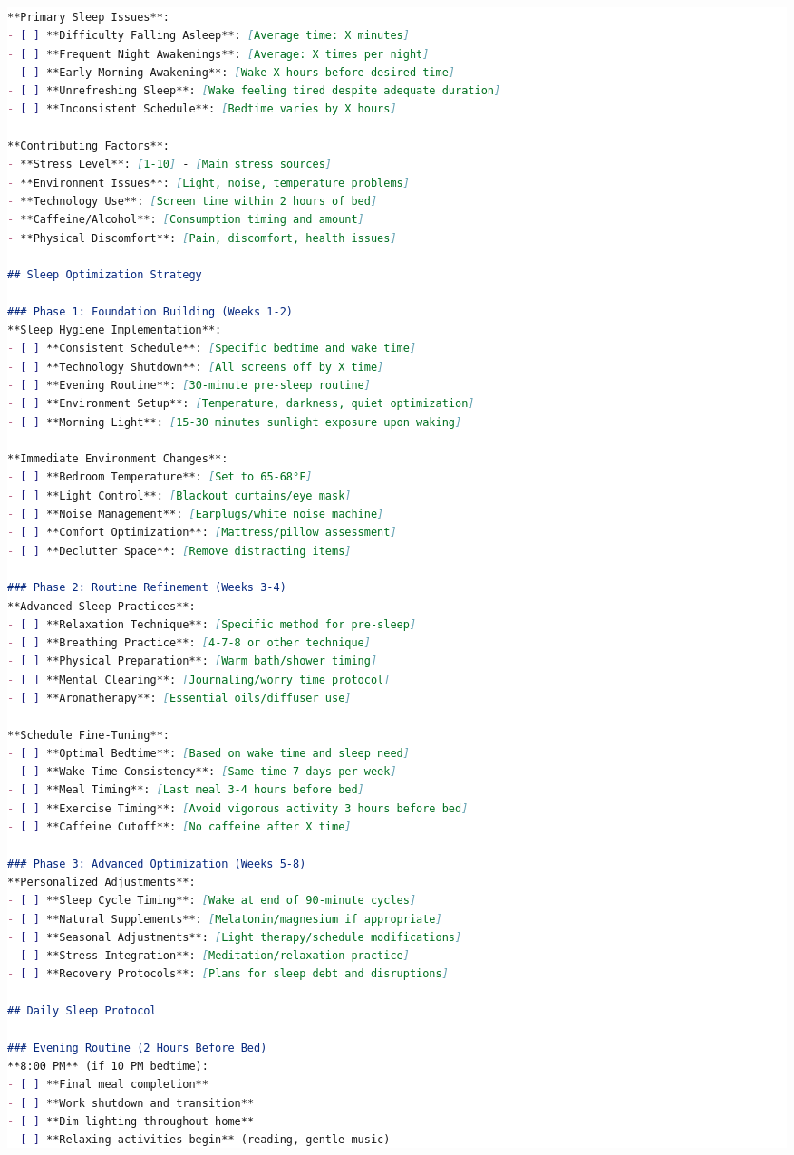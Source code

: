 ```markdown
**Primary Sleep Issues**:
- [ ] **Difficulty Falling Asleep**: [Average time: X minutes]
- [ ] **Frequent Night Awakenings**: [Average: X times per night]
- [ ] **Early Morning Awakening**: [Wake X hours before desired time]
- [ ] **Unrefreshing Sleep**: [Wake feeling tired despite adequate duration]
- [ ] **Inconsistent Schedule**: [Bedtime varies by X hours]

**Contributing Factors**:
- **Stress Level**: [1-10] - [Main stress sources]
- **Environment Issues**: [Light, noise, temperature problems]
- **Technology Use**: [Screen time within 2 hours of bed]
- **Caffeine/Alcohol**: [Consumption timing and amount]
- **Physical Discomfort**: [Pain, discomfort, health issues]

## Sleep Optimization Strategy

### Phase 1: Foundation Building (Weeks 1-2)
**Sleep Hygiene Implementation**:
- [ ] **Consistent Schedule**: [Specific bedtime and wake time]
- [ ] **Technology Shutdown**: [All screens off by X time]
- [ ] **Evening Routine**: [30-minute pre-sleep routine]
- [ ] **Environment Setup**: [Temperature, darkness, quiet optimization]
- [ ] **Morning Light**: [15-30 minutes sunlight exposure upon waking]

**Immediate Environment Changes**:
- [ ] **Bedroom Temperature**: [Set to 65-68°F]
- [ ] **Light Control**: [Blackout curtains/eye mask]
- [ ] **Noise Management**: [Earplugs/white noise machine]
- [ ] **Comfort Optimization**: [Mattress/pillow assessment]
- [ ] **Declutter Space**: [Remove distracting items]

### Phase 2: Routine Refinement (Weeks 3-4)
**Advanced Sleep Practices**:
- [ ] **Relaxation Technique**: [Specific method for pre-sleep]
- [ ] **Breathing Practice**: [4-7-8 or other technique]
- [ ] **Physical Preparation**: [Warm bath/shower timing]
- [ ] **Mental Clearing**: [Journaling/worry time protocol]
- [ ] **Aromatherapy**: [Essential oils/diffuser use]

**Schedule Fine-Tuning**:
- [ ] **Optimal Bedtime**: [Based on wake time and sleep need]
- [ ] **Wake Time Consistency**: [Same time 7 days per week]
- [ ] **Meal Timing**: [Last meal 3-4 hours before bed]
- [ ] **Exercise Timing**: [Avoid vigorous activity 3 hours before bed]
- [ ] **Caffeine Cutoff**: [No caffeine after X time]

### Phase 3: Advanced Optimization (Weeks 5-8)
**Personalized Adjustments**:
- [ ] **Sleep Cycle Timing**: [Wake at end of 90-minute cycles]
- [ ] **Natural Supplements**: [Melatonin/magnesium if appropriate]
- [ ] **Seasonal Adjustments**: [Light therapy/schedule modifications]
- [ ] **Stress Integration**: [Meditation/relaxation practice]
- [ ] **Recovery Protocols**: [Plans for sleep debt and disruptions]

## Daily Sleep Protocol

### Evening Routine (2 Hours Before Bed)
**8:00 PM** (if 10 PM bedtime):
- [ ] **Final meal completion**
- [ ] **Work shutdown and transition**
- [ ] **Dim lighting throughout home**
- [ ] **Relaxing activities begin** (reading, gentle music)

```